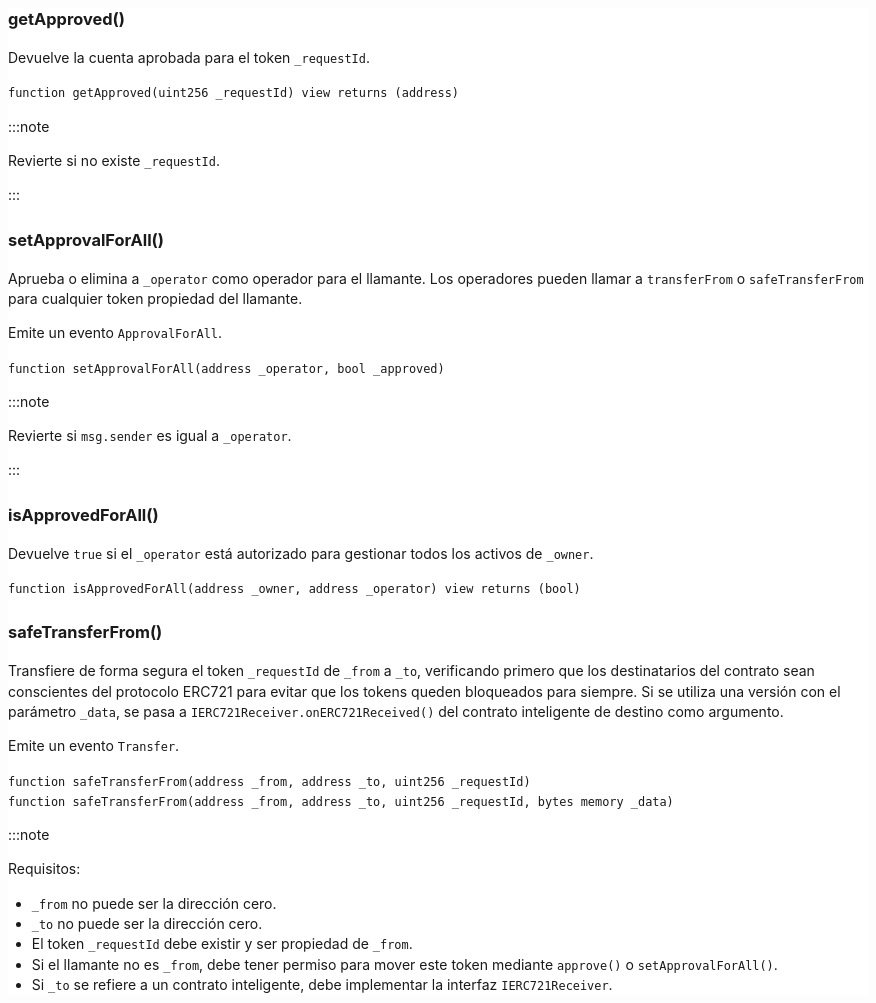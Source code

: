 ### getApproved()

Devuelve la cuenta aprobada para el token `_requestId`.

```sol
function getApproved(uint256 _requestId) view returns (address)
```

:::note

Revierte si no existe `_requestId`.

:::

### setApprovalForAll()

Aprueba o elimina a `_operator` como operador para el llamante. Los operadores pueden llamar a `transferFrom` o `safeTransferFrom` para cualquier token propiedad del llamante.

Emite un evento `ApprovalForAll`.

```sol
function setApprovalForAll(address _operator, bool _approved)
```

:::note

Revierte si `msg.sender` es igual a `_operator`.

:::

### isApprovedForAll()

Devuelve `true` si el `_operator` está autorizado para gestionar todos los activos de `_owner`.

```sol
function isApprovedForAll(address _owner, address _operator) view returns (bool)
```

### safeTransferFrom()

Transfiere de forma segura el token `_requestId` de `_from` a `_to`, verificando primero que los destinatarios del contrato sean conscientes del
protocolo ERC721 para evitar que los tokens queden bloqueados para siempre.
Si se utiliza una versión con el parámetro `_data`, se pasa a `IERC721Receiver.onERC721Received()` del contrato inteligente de destino como argumento.

Emite un evento `Transfer`.

```sol
function safeTransferFrom(address _from, address _to, uint256 _requestId)
function safeTransferFrom(address _from, address _to, uint256 _requestId, bytes memory _data)
```

:::note

Requisitos:

- `_from` no puede ser la dirección cero.
- `_to` no puede ser la dirección cero.
- El token `_requestId` debe existir y ser propiedad de `_from`.
- Si el llamante no es `_from`, debe tener permiso para mover este token mediante `approve()` o `setApprovalForAll()`.
- Si `_to` se refiere a un contrato inteligente, debe implementar la interfaz `IERC721Receiver`.
